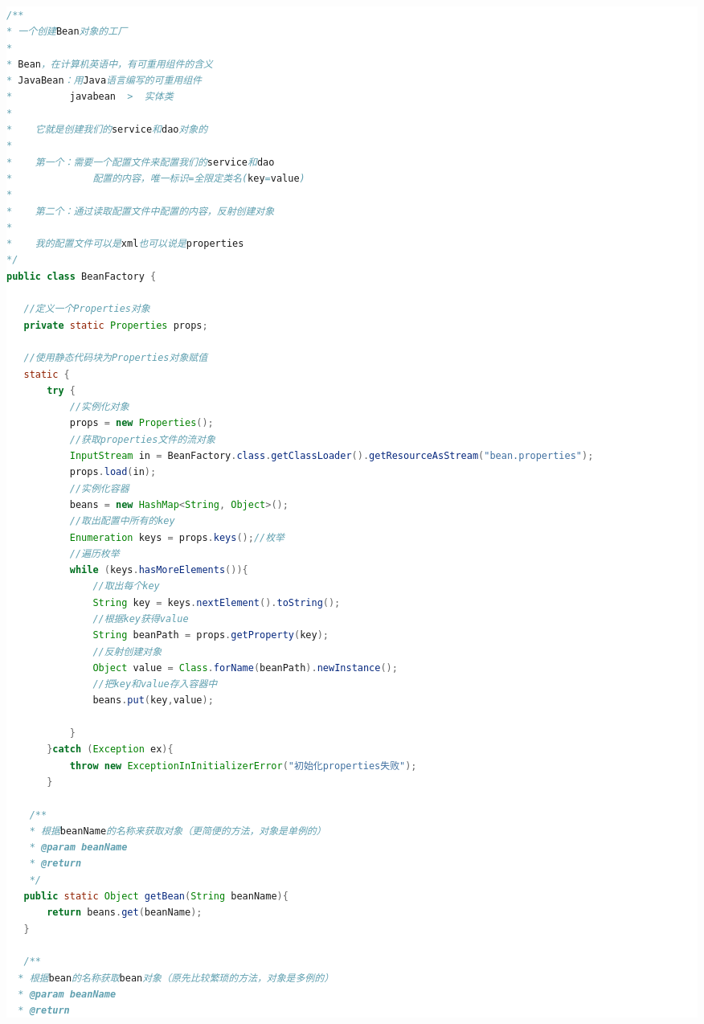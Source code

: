 ```java
/**
* 一个创建Bean对象的工厂
*
* Bean，在计算机英语中，有可重用组件的含义
* JavaBean：用Java语言编写的可重用组件
*          javabean  >  实体类
*
*    它就是创建我们的service和dao对象的
*
*    第一个：需要一个配置文件来配置我们的service和dao
*              配置的内容，唯一标识=全限定类名(key=value)
*
*    第二个：通过读取配置文件中配置的内容，反射创建对象
*
*    我的配置文件可以是xml也可以说是properties
*/
public class BeanFactory {

   //定义一个Properties对象
   private static Properties props;

   //使用静态代码块为Properties对象赋值
   static {
       try {
           //实例化对象
           props = new Properties();
           //获取properties文件的流对象
           InputStream in = BeanFactory.class.getClassLoader().getResourceAsStream("bean.properties");
           props.load(in);
           //实例化容器
           beans = new HashMap<String, Object>();
           //取出配置中所有的key
           Enumeration keys = props.keys();//枚举
           //遍历枚举
           while (keys.hasMoreElements()){
               //取出每个key
               String key = keys.nextElement().toString();
               //根据key获得value
               String beanPath = props.getProperty(key);
               //反射创建对象
               Object value = Class.forName(beanPath).newInstance();
               //把key和value存入容器中
               beans.put(key,value);
               
           }
       }catch (Exception ex){
           throw new ExceptionInInitializerError("初始化properties失败");
       }
       
    /**
    * 根据beanName的名称来获取对象（更简便的方法，对象是单例的）
    * @param beanName
    * @return
    */
   public static Object getBean(String beanName){
       return beans.get(beanName);
   }

   /**
  * 根据bean的名称获取bean对象（原先比较繁琐的方法，对象是多例的）
  * @param beanName
  * @return
```